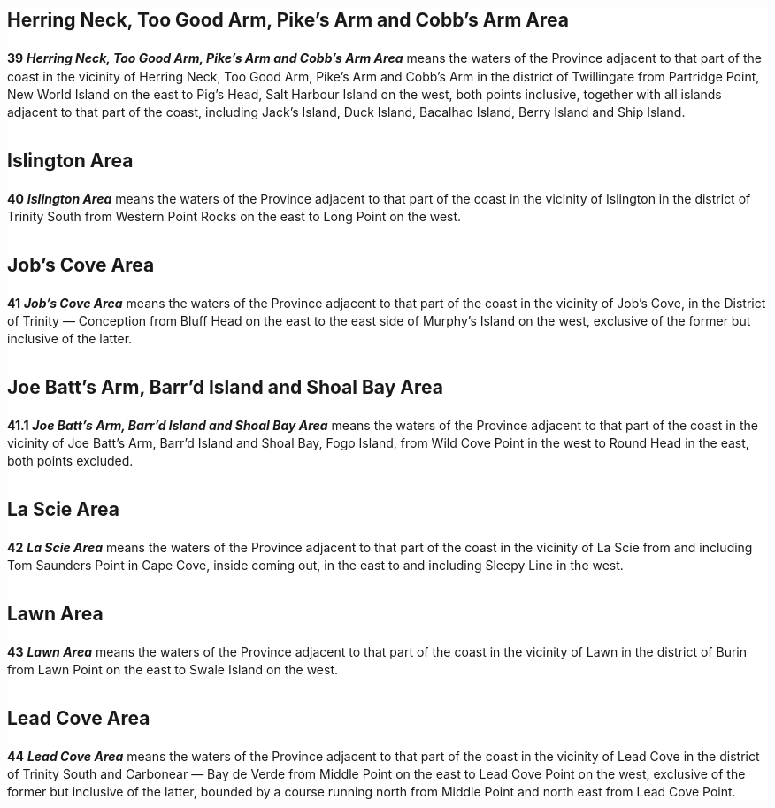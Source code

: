 

## Herring Neck, Too Good Arm, Pike’s Arm and Cobb’s Arm Area

**39** ***Herring Neck, Too Good Arm, Pike’s Arm and Cobb’s Arm Area*** means the waters of the Province adjacent to that part of the coast in the vicinity of Herring Neck, Too Good Arm, Pike’s Arm and Cobb’s Arm in the district of Twillingate from Partridge Point, New World Island on the east to Pig’s Head, Salt Harbour Island on the west, both points inclusive, together with all islands adjacent to that part of the coast, including Jack’s Island, Duck Island, Bacalhao Island, Berry Island and Ship Island.



## Islington Area

**40** ***Islington Area*** means the waters of the Province adjacent to that part of the coast in the vicinity of Islington in the district of Trinity South from Western Point Rocks on the east to Long Point on the west.



## Job’s Cove Area

**41** ***Job’s Cove Area*** means the waters of the Province adjacent to that part of the coast in the vicinity of Job’s Cove, in the District of Trinity — Conception from Bluff Head on the east to the east side of Murphy’s Island on the west, exclusive of the former but inclusive of the latter.



## Joe Batt’s Arm, Barr’d Island and Shoal Bay Area

**41.1** ***Joe Batt’s Arm, Barr’d Island and Shoal Bay Area*** means the waters of the Province adjacent to that part of the coast in the vicinity of Joe Batt’s Arm, Barr’d Island and Shoal Bay, Fogo Island, from Wild Cove Point in the west to Round Head in the east, both points excluded.



## La Scie Area

**42** ***La Scie Area*** means the waters of the Province adjacent to that part of the coast in the vicinity of La Scie from and including Tom Saunders Point in Cape Cove, inside coming out, in the east to and including Sleepy Line in the west.



## Lawn Area

**43** ***Lawn Area*** means the waters of the Province adjacent to that part of the coast in the vicinity of Lawn in the district of Burin from Lawn Point on the east to Swale Island on the west.



## Lead Cove Area

**44** ***Lead Cove Area*** means the waters of the Province adjacent to that part of the coast in the vicinity of Lead Cove in the district of Trinity South and Carbonear — Bay de Verde from Middle Point on the east to Lead Cove Point on the west, exclusive of the former but inclusive of the latter, bounded by a course running north from Middle Point and north east from Lead Cove Point.
